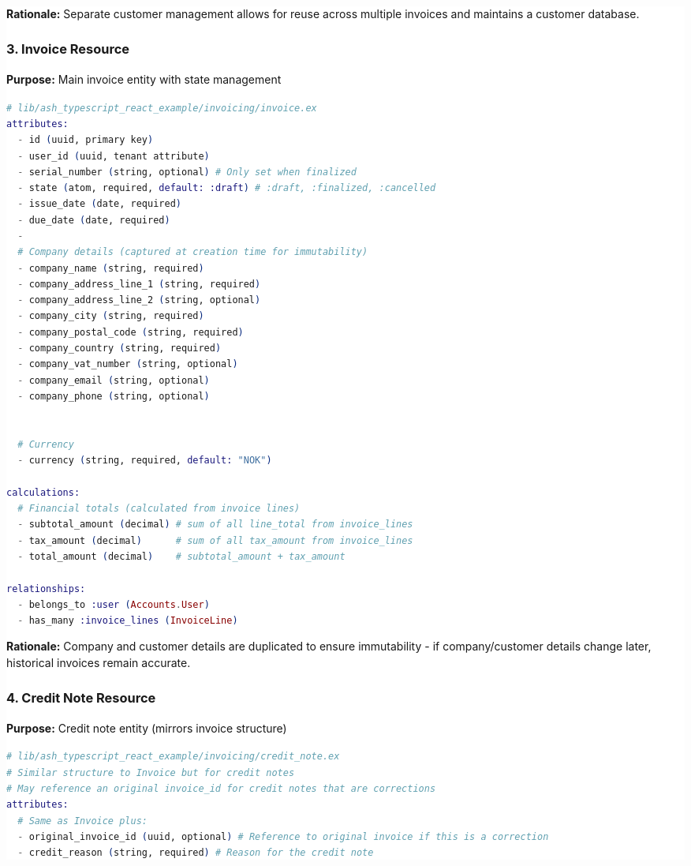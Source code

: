 ```elixir
```

**Rationale:** Separate customer management allows for reuse across multiple invoices and maintains a customer database.

### 3. Invoice Resource
**Purpose:** Main invoice entity with state management

```elixir
# lib/ash_typescript_react_example/invoicing/invoice.ex
attributes:
  - id (uuid, primary key)
  - user_id (uuid, tenant attribute)
  - serial_number (string, optional) # Only set when finalized
  - state (atom, required, default: :draft) # :draft, :finalized, :cancelled
  - issue_date (date, required)
  - due_date (date, required)
  -
  # Company details (captured at creation time for immutability)
  - company_name (string, required)
  - company_address_line_1 (string, required)
  - company_address_line_2 (string, optional)
  - company_city (string, required)
  - company_postal_code (string, required)
  - company_country (string, required)
  - company_vat_number (string, optional)
  - company_email (string, optional)
  - company_phone (string, optional)


  # Currency
  - currency (string, required, default: "NOK")

calculations:
  # Financial totals (calculated from invoice lines)
  - subtotal_amount (decimal) # sum of all line_total from invoice_lines
  - tax_amount (decimal)      # sum of all tax_amount from invoice_lines  
  - total_amount (decimal)    # subtotal_amount + tax_amount

relationships:
  - belongs_to :user (Accounts.User)
  - has_many :invoice_lines (InvoiceLine)
```

**Rationale:** Company and customer details are duplicated to ensure immutability - if company/customer details change later, historical invoices remain accurate.

### 4. Credit Note Resource
**Purpose:** Credit note entity (mirrors invoice structure)

```elixir
# lib/ash_typescript_react_example/invoicing/credit_note.ex
# Similar structure to Invoice but for credit notes
# May reference an original invoice_id for credit notes that are corrections
attributes:
  # Same as Invoice plus:
  - original_invoice_id (uuid, optional) # Reference to original invoice if this is a correction
  - credit_reason (string, required) # Reason for the credit note
```
